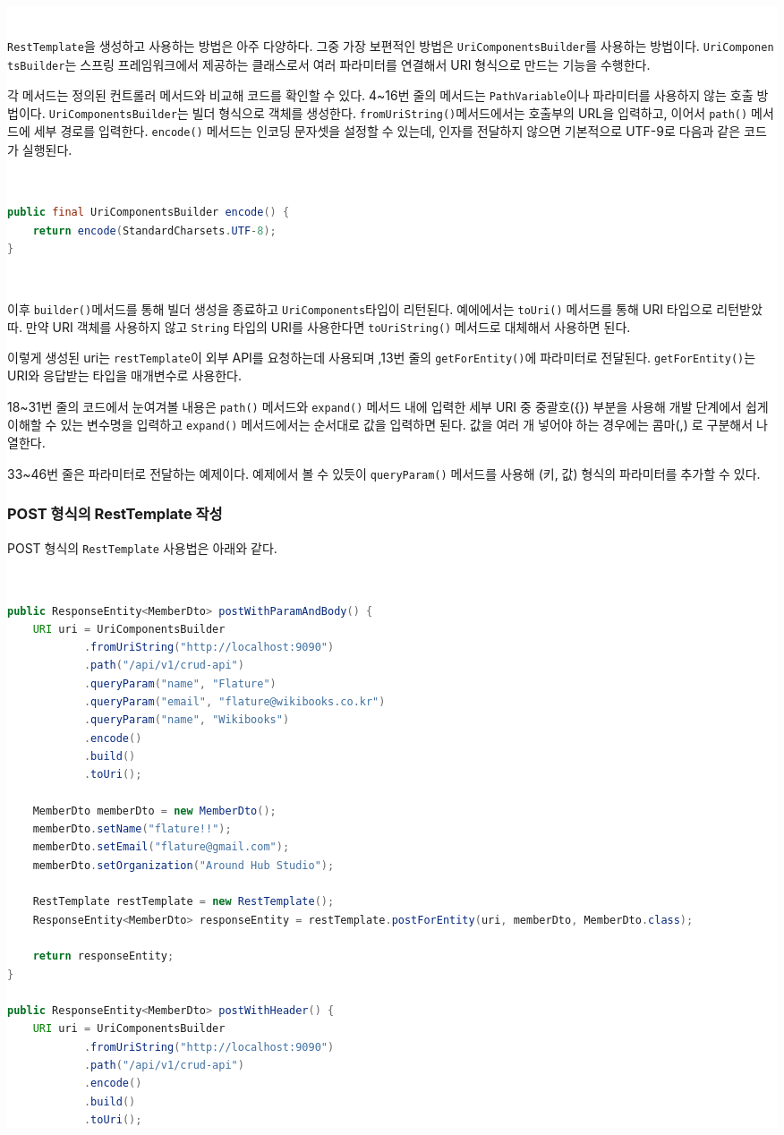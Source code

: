 <br>

`RestTemplate`을 생성하고 사용하는 방법은 아주 다양하다. 그중 가장 보편적인 방법은 `UriComponentsBuilder`를 사용하는 방법이다. `UriComponentsBuilder`는 스프링 프레임워크에서 제공하는 클래스로서 여러 파라미터를 연결해서 URI 형식으로 만드는 기능을 수행한다.

각 메서드는 정의된 컨트롤러 메서드와 비교해 코드를 확인할 수 있다. 4~16번 줄의 메서드는 `PathVariable`이나 파라미터를 사용하지 않는 호출 방법이다. `UriComponentsBuilder`는 빌더 형식으로 객체를 생성한다. `fromUriString()`메서드에서는 호출부의 URL을 입력하고, 이어서 `path()` 메서드에 세부 경로를 입력한다. `encode()` 메서드는 인코딩 문자셋을 설정할 수 있는데, 인자를 전달하지 않으면 기본적으로 UTF-9로 다음과 같은 코드가 실행된다.

<br>

```java
public final UriComponentsBuilder encode() {
    return encode(StandardCharsets.UTF-8);
}
```

<br>

이후 `builder()`메서드를 통해 빌더 생성을 종료하고 `UriComponents`타입이 리턴된다. 예에에서는 `toUri()` 메서드를 통해 URI 타입으로 리턴받았따. 만약 URI 객체를 사용하지 않고 `String` 타입의 URI를 사용한다면 `toUriString()` 메서드로 대체해서 사용하면 된다.

이렇게 생성된 uri는 `restTemplate`이 외부 API를 요청하는데 사용되며 ,13번 줄의 `getForEntity()`에 파라미터로 전달된다. `getForEntity()`는 URI와 응답받는 타입을 매개변수로 사용한다.

18~31번 줄의 코드에서 눈여겨볼 내용은 `path()` 메서드와 `expand()` 메서드 내에 입력한 세부 URI 중 중괄호({}) 부분을 사용해 개발 단계에서 쉽게 이해할 수 있는 변수명을 입력하고 `expand()` 메서드에서는 순서대로 값을 입력하면 된다. 값을 여러 개 넣어야 하는 경우에는 콤마(,) 로 구분해서 나열한다.

33~46번 줄은 파라미터로 전달하는 예제이다. 예제에서 볼 수 있듯이 `queryParam()` 메서드를 사용해 (키, 값) 형식의 파라미터를 추가할 수 있다.



### POST 형식의 RestTemplate 작성

POST 형식의 `RestTemplate` 사용법은 아래와 같다.

<br>

```java
public ResponseEntity<MemberDto> postWithParamAndBody() {
    URI uri = UriComponentsBuilder
            .fromUriString("http://localhost:9090")
            .path("/api/v1/crud-api")
            .queryParam("name", "Flature")
            .queryParam("email", "flature@wikibooks.co.kr")
            .queryParam("name", "Wikibooks")
            .encode()
            .build()
            .toUri();

    MemberDto memberDto = new MemberDto();
    memberDto.setName("flature!!");
    memberDto.setEmail("flature@gmail.com");
    memberDto.setOrganization("Around Hub Studio");

    RestTemplate restTemplate = new RestTemplate();
    ResponseEntity<MemberDto> responseEntity = restTemplate.postForEntity(uri, memberDto, MemberDto.class);

    return responseEntity;
}

public ResponseEntity<MemberDto> postWithHeader() {
    URI uri = UriComponentsBuilder
            .fromUriString("http://localhost:9090")
            .path("/api/v1/crud-api")
            .encode()
            .build()
            .toUri();

```